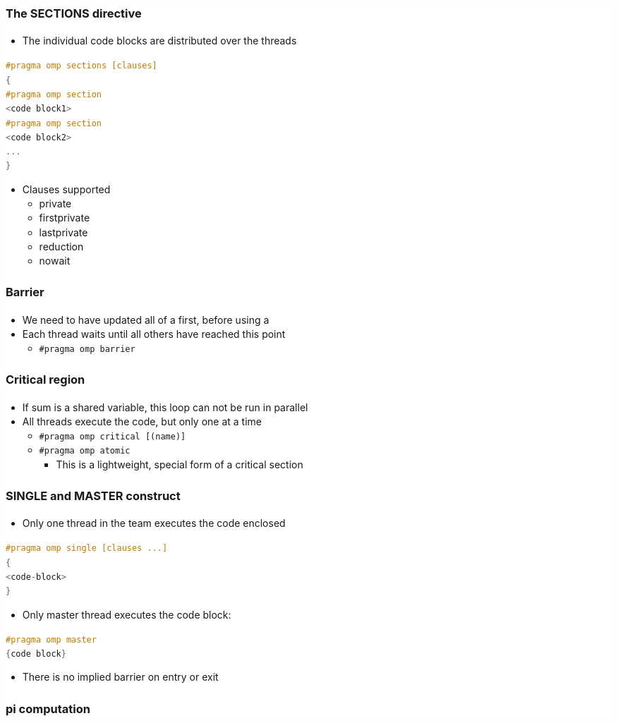 ### The SECTIONS directive

- The individual code blocks are distributed over the threads

```cpp
#pragma omp sections [clauses]
{
#pragma omp section
<code block1>
#pragma omp section
<code block2>
...
}
```
- Clauses supported
	- private
	- firstprivate
	- lastprivate
	- reduction
	- nowait

### Barrier

- We need to have updated all of a first, before using a
- Each thread waits until all others have reached this point
	- `#pragma omp barrier`

### Critical region

- If sum is a shared variable, this loop can not be run in parallel
- All threads execute the code, but only one at a time
	- `#pragma omp critical [(name)]`
	- `#pragma omp atomic`
		- This is a lightweight, special form of a critical section

### SINGLE and MASTER construct

- Only one thread in the team executes the code enclosed
```cpp
#pragma omp single [clauses ...]
{
<code-block>
}
```
- Only master thread executes the code block:
```cpp
#pragma omp master
{code block}
```
- There is no implied barrier on entry or exit

### pi computation
